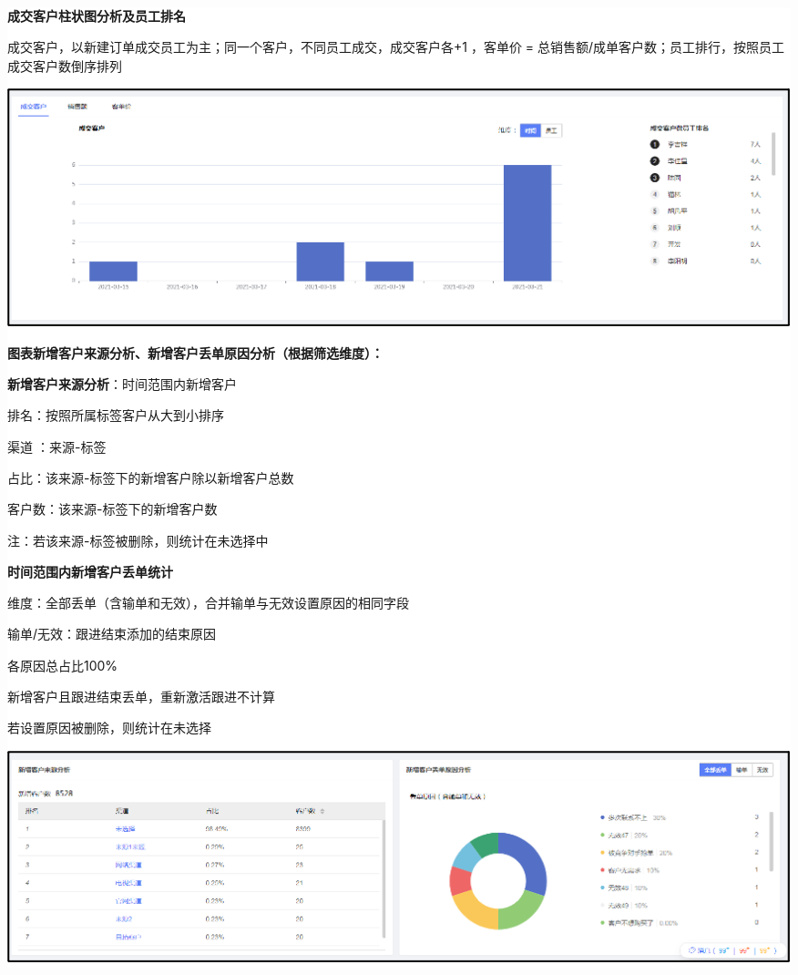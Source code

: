**成交客户柱状图分析及员工排名**

成交客户，以新建订单成交员工为主；同一个客户，不同员工成交，成交客户各+1
，客单价 = 总销售额/成单客户数；员工排行，按照员工成交客户数倒序排列

![销售管理](/assets/manual/default/7.1-4.png)

**图表新增客户来源分析、新增客户丢单原因分析（根据筛选维度）：**

**新增客户来源分析**：时间范围内新增客户

排名：按照所属标签客户从大到小排序

渠道 ：来源-标签

占比：该来源-标签下的新增客户除以新增客户总数

客户数：该来源-标签下的新增客户数

注：若该来源-标签被删除，则统计在未选择中

**时间范围内新增客户丢单统计**

维度：全部丢单（含输单和无效），合并输单与无效设置原因的相同字段

输单/无效：跟进结束添加的结束原因

各原因总占比100%

新增客户且跟进结束丢单，重新激活跟进不计算

若设置原因被删除，则统计在未选择

![销售管理](/assets/manual/default/7.1-5.png)
